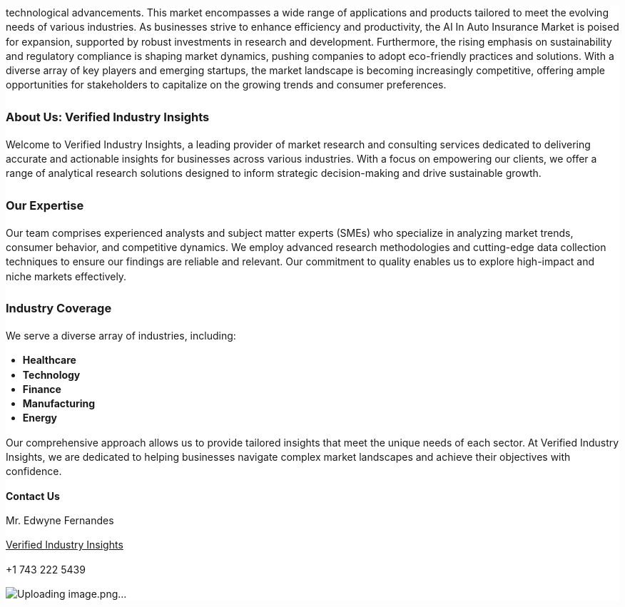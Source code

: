 technological advancements. This market encompasses a wide range of applications and products tailored to meet the evolving needs of various industries. As businesses strive to enhance efficiency and productivity, the AI In Auto Insurance Market is poised for expansion, supported by robust investments in research and development. Furthermore, the rising emphasis on sustainability and regulatory compliance is shaping market dynamics, pushing companies to adopt eco-friendly practices and solutions. With a diverse array of key players and emerging startups, the market landscape is becoming increasingly competitive, offering ample opportunities for stakeholders to capitalize on the growing trends and consumer preferences.</p><h3>About Us: Verified Industry Insights</h3><p>Welcome to Verified Industry Insights, a leading provider of market research and consulting services dedicated to delivering accurate and actionable insights for businesses across various industries. With a focus on empowering our clients, we offer a range of analytical research solutions designed to inform strategic decision-making and drive sustainable growth.</p><h3>Our Expertise</h3><p>Our team comprises experienced analysts and subject matter experts (SMEs) who specialize in analyzing market trends, consumer behavior, and competitive dynamics. We employ advanced research methodologies and cutting-edge data collection techniques to ensure our findings are reliable and relevant. Our commitment to quality enables us to explore high-impact and niche markets effectively.</p><h3>Industry Coverage</h3><p>We serve a diverse array of industries, including:</p><ul><li><strong>Healthcare</strong></li><li><strong>Technology</strong></li><li><strong>Finance</strong></li><li><strong>Manufacturing</strong></li><li><strong>Energy</strong></li></ul><p>Our comprehensive approach allows us to provide tailored insights that meet the unique needs of each sector. At Verified Industry Insights, we are dedicated to helping businesses navigate complex market landscapes and achieve their objectives with confidence.</p><p><strong>Contact Us</strong></p><p>Mr. Edwyne Fernandes</p><p><a href="https://www.verifiedindustryinsights.com/">Verified Industry Insights</a></p><p>+1 743 222 5439</p>
![Uploading image.png…]()
